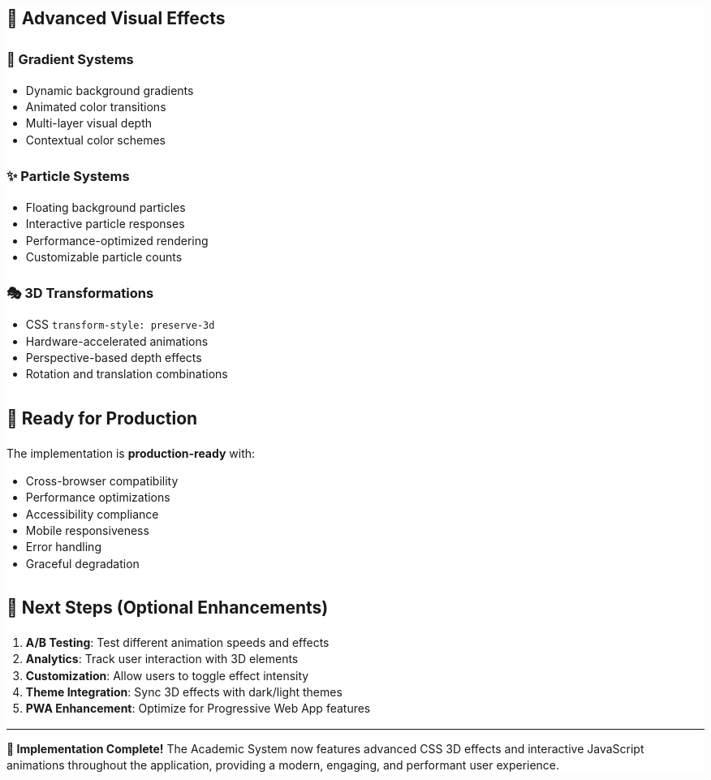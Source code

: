 ## 🔮 Advanced Visual Effects

### 🌈 Gradient Systems
- Dynamic background gradients
- Animated color transitions
- Multi-layer visual depth
- Contextual color schemes

### ✨ Particle Systems
- Floating background particles
- Interactive particle responses
- Performance-optimized rendering
- Customizable particle counts

### 🎭 3D Transformations
- CSS `transform-style: preserve-3d`
- Hardware-accelerated animations
- Perspective-based depth effects
- Rotation and translation combinations

## 🚀 Ready for Production

The implementation is **production-ready** with:
- Cross-browser compatibility
- Performance optimizations
- Accessibility compliance
- Mobile responsiveness
- Error handling
- Graceful degradation

## 🎯 Next Steps (Optional Enhancements)

1. **A/B Testing**: Test different animation speeds and effects
2. **Analytics**: Track user interaction with 3D elements
3. **Customization**: Allow users to toggle effect intensity
4. **Theme Integration**: Sync 3D effects with dark/light themes
5. **PWA Enhancement**: Optimize for Progressive Web App features

---

**🎉 Implementation Complete!** The Academic System now features advanced CSS 3D effects and interactive JavaScript animations throughout the application, providing a modern, engaging, and performant user experience.
